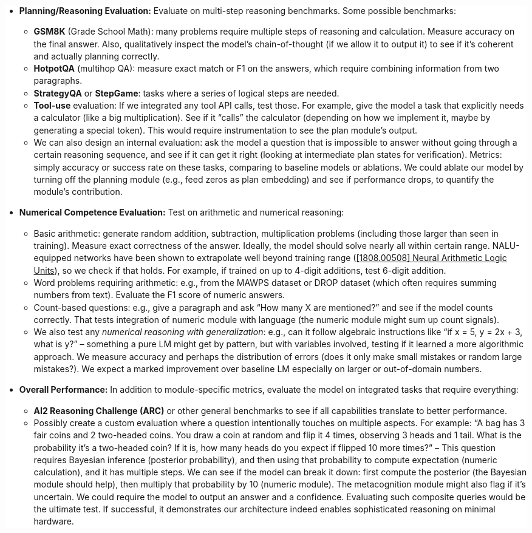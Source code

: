 - **Planning/Reasoning Evaluation:** Evaluate on multi-step reasoning benchmarks. Some possible benchmarks:
  - **GSM8K** (Grade School Math): many problems require multiple steps of reasoning and calculation. Measure accuracy on the final answer. Also, qualitatively inspect the model’s chain-of-thought (if we allow it to output it) to see if it’s coherent and actually planning correctly.
  - **HotpotQA** (multihop QA): measure exact match or F1 on the answers, which require combining information from two paragraphs.
  - **StrategyQA** or **StepGame**: tasks where a series of logical steps are needed. 
  - **Tool-use** evaluation: If we integrated any tool API calls, test those. For example, give the model a task that explicitly needs a calculator (like a big multiplication). See if it “calls” the calculator (depending on how we implement it, maybe by generating a special token). This would require instrumentation to see the plan module’s output. 
  - We can also design an internal evaluation: ask the model a question that is impossible to answer without going through a certain reasoning sequence, and see if it can get it right (looking at intermediate plan states for verification). 
  Metrics: simply accuracy or success rate on these tasks, comparing to baseline models or ablations. We could ablate our model by turning off the planning module (e.g., feed zeros as plan embedding) and see if performance drops, to quantify the module’s contribution.

- **Numerical Competence Evaluation:** Test on arithmetic and numerical reasoning:
  - Basic arithmetic: generate random addition, subtraction, multiplication problems (including those larger than seen in training). Measure exact correctness of the answer. Ideally, the model should solve nearly all within certain range. NALU-equipped networks have been shown to extrapolate well beyond training range ([[1808.00508] Neural Arithmetic Logic Units](https://arxiv.org/abs/1808.00508#:~:text=logic%20unit%20,magnitude%20beyond%20trained%20numerical%20ranges)), so we check if that holds. For example, if trained on up to 4-digit additions, test 6-digit addition.
  - Word problems requiring arithmetic: e.g., from the MAWPS dataset or DROP dataset (which often requires summing numbers from text). Evaluate the F1 score of numeric answers. 
  - Count-based questions: e.g., give a paragraph and ask “How many X are mentioned?” and see if the model counts correctly. That tests integration of numeric module with language (the numeric module might sum up count signals).
  - We also test any *numerical reasoning with generalization*: e.g., can it follow algebraic instructions like “if x = 5, y = 2x + 3, what is y?” – something a pure LM might get by pattern, but with variables involved, testing if it learned a more algorithmic approach.
  We measure accuracy and perhaps the distribution of errors (does it only make small mistakes or random large mistakes?). We expect a marked improvement over baseline LM especially on larger or out-of-domain numbers.

- **Overall Performance:** In addition to module-specific metrics, evaluate the model on integrated tasks that require everything:
  - **AI2 Reasoning Challenge (ARC)** or other general benchmarks to see if all capabilities translate to better performance.
  - Possibly create a custom evaluation where a question intentionally touches on multiple aspects. For example: “A bag has 3 fair coins and 2 two-headed coins. You draw a coin at random and flip it 4 times, observing 3 heads and 1 tail. What is the probability it’s a two-headed coin? If it is, how many heads do you expect if flipped 10 more times?” – This question requires Bayesian inference (posterior probability), and then using that probability to compute expectation (numeric calculation), and it has multiple steps. We can see if the model can break it down: first compute the posterior (the Bayesian module should help), then multiply that probability by 10 (numeric module). The metacognition module might also flag if it’s uncertain. We could require the model to output an answer and a confidence. 
  Evaluating such composite queries would be the ultimate test. If successful, it demonstrates our architecture indeed enables sophisticated reasoning on minimal hardware.
